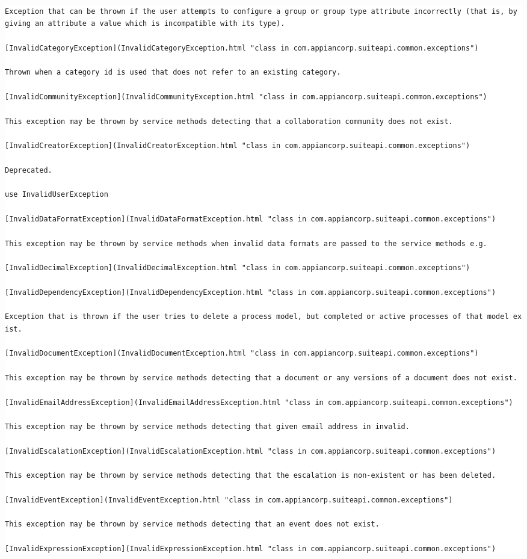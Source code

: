     Exception that can be thrown if the user attempts to configure a group or group type attribute incorrectly (that is, by giving an attribute a value which is incompatible with its type).

    [InvalidCategoryException](InvalidCategoryException.html "class in com.appiancorp.suiteapi.common.exceptions")

    Thrown when a category id is used that does not refer to an existing category.

    [InvalidCommunityException](InvalidCommunityException.html "class in com.appiancorp.suiteapi.common.exceptions")

    This exception may be thrown by service methods detecting that a collaboration community does not exist.

    [InvalidCreatorException](InvalidCreatorException.html "class in com.appiancorp.suiteapi.common.exceptions")

    Deprecated.

    use InvalidUserException

    [InvalidDataFormatException](InvalidDataFormatException.html "class in com.appiancorp.suiteapi.common.exceptions")

    This exception may be thrown by service methods when invalid data formats are passed to the service methods e.g.

    [InvalidDecimalException](InvalidDecimalException.html "class in com.appiancorp.suiteapi.common.exceptions")

    [InvalidDependencyException](InvalidDependencyException.html "class in com.appiancorp.suiteapi.common.exceptions")

    Exception that is thrown if the user tries to delete a process model, but completed or active processes of that model exist.

    [InvalidDocumentException](InvalidDocumentException.html "class in com.appiancorp.suiteapi.common.exceptions")

    This exception may be thrown by service methods detecting that a document or any versions of a document does not exist.

    [InvalidEmailAddressException](InvalidEmailAddressException.html "class in com.appiancorp.suiteapi.common.exceptions")

    This exception may be thrown by service methods detecting that given email address in invalid.

    [InvalidEscalationException](InvalidEscalationException.html "class in com.appiancorp.suiteapi.common.exceptions")

    This exception may be thrown by service methods detecting that the escalation is non-existent or has been deleted.

    [InvalidEventException](InvalidEventException.html "class in com.appiancorp.suiteapi.common.exceptions")

    This exception may be thrown by service methods detecting that an event does not exist.

    [InvalidExpressionException](InvalidExpressionException.html "class in com.appiancorp.suiteapi.common.exceptions")
